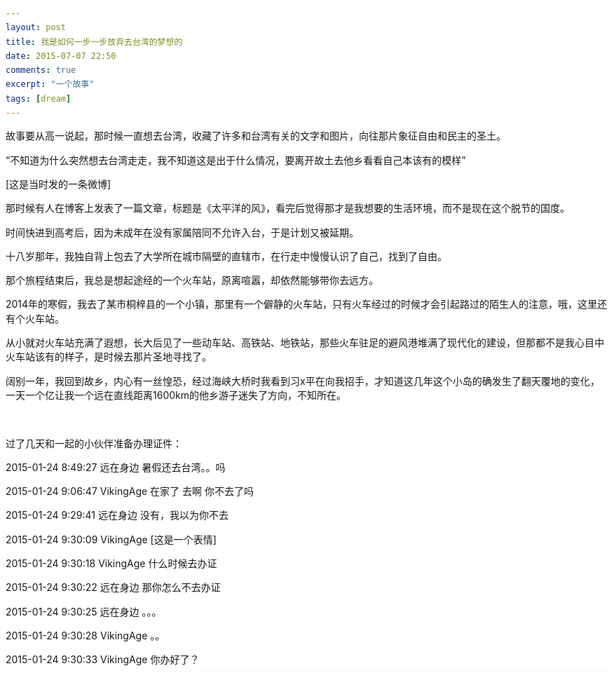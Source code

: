 ```yaml
---
layout: post
title: 我是如何一步一步放弃去台湾的梦想的
date: 2015-07-07 22:50
comments: true
excerpt: "一个故事"
tags: [dream]
---
```

故事要从高一说起，那时候一直想去台湾，收藏了许多和台湾有关的文字和图片，向往那片象征自由和民主的圣土。

“不知道为什么突然想去台湾走走，我不知道这是出于什么情况，要离开故土去他乡看看自己本该有的模样”

[这是当时发的一条微博]

那时候有人在博客上发表了一篇文章，标题是《太平洋的风》，看完后觉得那才是我想要的生活环境，而不是现在这个脱节的国度。

时间快进到高考后，因为未成年在没有家属陪同不允许入台，于是计划又被延期。

十八岁那年，我独自背上包去了大学所在城市隔壁的直辖市，在行走中慢慢认识了自己，找到了自由。

那个旅程结束后，我总是想起途经的一个火车站，原离喧嚣，却依然能够带你去远方。

2014年的寒假，我去了某市桐梓县的一个小镇，那里有一个僻静的火车站，只有火车经过的时候才会引起路过的陌生人的注意，哦，这里还有个火车站。

从小就对火车站充满了遐想，长大后见了一些动车站、高铁站、地铁站，那些火车驻足的避风港堆满了现代化的建设，但那都不是我心目中火车站该有的样子，是时候去那片圣地寻找了。

阔别一年，我回到故乡，内心有一丝惶恐，经过海峡大桥时我看到习x平在向我招手，才知道这几年这个小岛的确发生了翻天覆地的变化，一天一个亿让我一个远在直线距离1600km的他乡游子迷失了方向，不知所在。

&nbsp;

过了几天和一起的小伙伴准备办理证件：

2015-01-24 8:49:27 远在身边
暑假还去台湾。。吗

2015-01-24 9:06:47 VikingAge
在家了 去啊 你不去了吗

2015-01-24 9:29:41 远在身边
没有，我以为你不去

2015-01-24 9:30:09 VikingAge
[这是一个表情]

2015-01-24 9:30:18 VikingAge
什么时候去办证

2015-01-24 9:30:22 远在身边
那你怎么不去办证

2015-01-24 9:30:25 远在身边
。。。

2015-01-24 9:30:28 VikingAge
。。

2015-01-24 9:30:33 VikingAge
你办好了？
